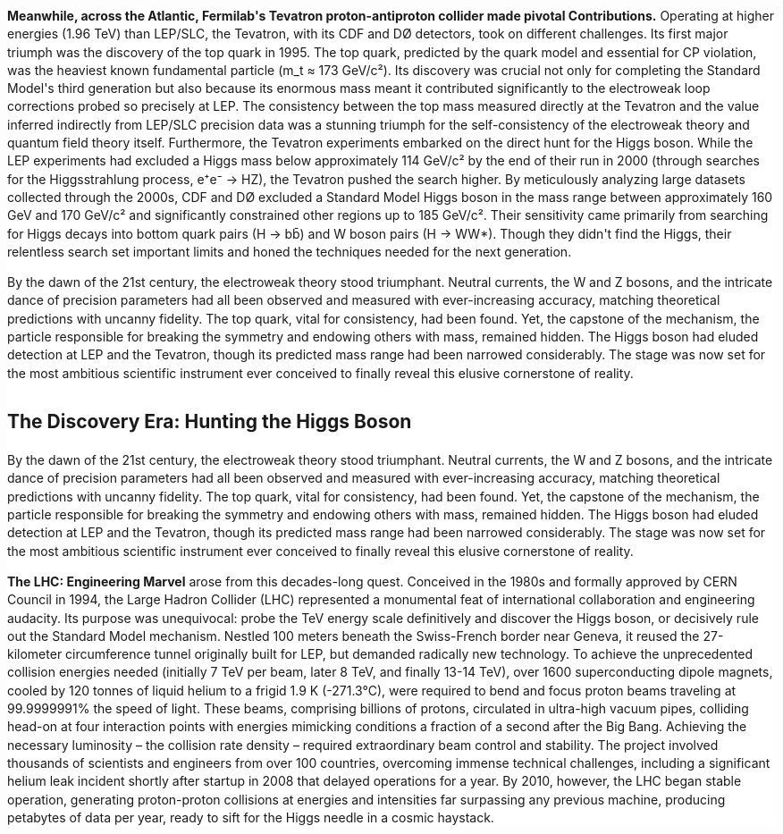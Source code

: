 **Meanwhile, across the Atlantic, Fermilab's Tevatron proton-antiproton collider made pivotal Contributions.** Operating at higher energies (1.96 TeV) than LEP/SLC, the Tevatron, with its CDF and DØ detectors, took on different challenges. Its first major triumph was the discovery of the top quark in 1995. The top quark, predicted by the quark model and essential for CP violation, was the heaviest known fundamental particle (m_t ≈ 173 GeV/c²). Its discovery was crucial not only for completing the Standard Model's third generation but also because its enormous mass meant it contributed significantly to the electroweak loop corrections probed so precisely at LEP. The consistency between the top mass measured directly at the Tevatron and the value inferred indirectly from LEP/SLC precision data was a stunning triumph for the self-consistency of the electroweak theory and quantum field theory itself. Furthermore, the Tevatron experiments embarked on the direct hunt for the Higgs boson. While the LEP experiments had excluded a Higgs mass below approximately 114 GeV/c² by the end of their run in 2000 (through searches for the Higgsstrahlung process, e⁺e⁻ → HZ), the Tevatron pushed the search higher. By meticulously analyzing large datasets collected through the 2000s, CDF and DØ excluded a Standard Model Higgs boson in the mass range between approximately 160 GeV and 170 GeV/c² and significantly constrained other regions up to 185 GeV/c². Their sensitivity came primarily from searching for Higgs decays into bottom quark pairs (H → bb̄) and W boson pairs (H → WW*). Though they didn't find the Higgs, their relentless search set important limits and honed the techniques needed for the next generation.

By the dawn of the 21st century, the electroweak theory stood triumphant. Neutral currents, the W and Z bosons, and the intricate dance of precision parameters had all been observed and measured with ever-increasing accuracy, matching theoretical predictions with uncanny fidelity. The top quark, vital for consistency, had been found. Yet, the capstone of the mechanism, the particle responsible for breaking the symmetry and endowing others with mass, remained hidden. The Higgs boson had eluded detection at LEP and the Tevatron, though its predicted mass range had been narrowed considerably. The stage was now set for the most ambitious scientific instrument ever conceived to finally reveal this elusive cornerstone of reality.

## The Discovery Era: Hunting the Higgs Boson

By the dawn of the 21st century, the electroweak theory stood triumphant. Neutral currents, the W and Z bosons, and the intricate dance of precision parameters had all been observed and measured with ever-increasing accuracy, matching theoretical predictions with uncanny fidelity. The top quark, vital for consistency, had been found. Yet, the capstone of the mechanism, the particle responsible for breaking the symmetry and endowing others with mass, remained hidden. The Higgs boson had eluded detection at LEP and the Tevatron, though its predicted mass range had been narrowed considerably. The stage was now set for the most ambitious scientific instrument ever conceived to finally reveal this elusive cornerstone of reality.

**The LHC: Engineering Marvel** arose from this decades-long quest. Conceived in the 1980s and formally approved by CERN Council in 1994, the Large Hadron Collider (LHC) represented a monumental feat of international collaboration and engineering audacity. Its purpose was unequivocal: probe the TeV energy scale definitively and discover the Higgs boson, or decisively rule out the Standard Model mechanism. Nestled 100 meters beneath the Swiss-French border near Geneva, it reused the 27-kilometer circumference tunnel originally built for LEP, but demanded radically new technology. To achieve the unprecedented collision energies needed (initially 7 TeV per beam, later 8 TeV, and finally 13-14 TeV), over 1600 superconducting dipole magnets, cooled by 120 tonnes of liquid helium to a frigid 1.9 K (-271.3°C), were required to bend and focus proton beams traveling at 99.9999991% the speed of light. These beams, comprising billions of protons, circulated in ultra-high vacuum pipes, colliding head-on at four interaction points with energies mimicking conditions a fraction of a second after the Big Bang. Achieving the necessary luminosity – the collision rate density – required extraordinary beam control and stability. The project involved thousands of scientists and engineers from over 100 countries, overcoming immense technical challenges, including a significant helium leak incident shortly after startup in 2008 that delayed operations for a year. By 2010, however, the LHC began stable operation, generating proton-proton collisions at energies and intensities far surpassing any previous machine, producing petabytes of data per year, ready to sift for the Higgs needle in a cosmic haystack.
